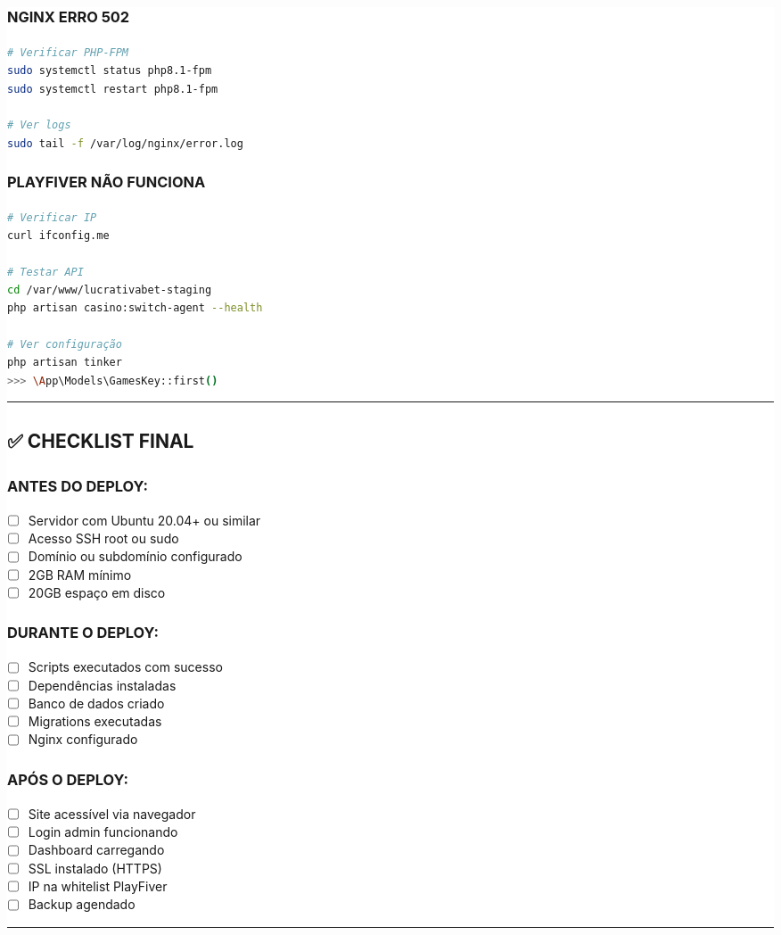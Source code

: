 ### NGINX ERRO 502
```bash
# Verificar PHP-FPM
sudo systemctl status php8.1-fpm
sudo systemctl restart php8.1-fpm

# Ver logs
sudo tail -f /var/log/nginx/error.log
```

### PLAYFIVER NÃO FUNCIONA
```bash
# Verificar IP
curl ifconfig.me

# Testar API
cd /var/www/lucrativabet-staging
php artisan casino:switch-agent --health

# Ver configuração
php artisan tinker
>>> \App\Models\GamesKey::first()
```

---

## ✅ CHECKLIST FINAL

### ANTES DO DEPLOY:
- [ ] Servidor com Ubuntu 20.04+ ou similar
- [ ] Acesso SSH root ou sudo
- [ ] Domínio ou subdomínio configurado
- [ ] 2GB RAM mínimo
- [ ] 20GB espaço em disco

### DURANTE O DEPLOY:
- [ ] Scripts executados com sucesso
- [ ] Dependências instaladas
- [ ] Banco de dados criado
- [ ] Migrations executadas
- [ ] Nginx configurado

### APÓS O DEPLOY:
- [ ] Site acessível via navegador
- [ ] Login admin funcionando
- [ ] Dashboard carregando
- [ ] SSL instalado (HTTPS)
- [ ] IP na whitelist PlayFiver
- [ ] Backup agendado

---